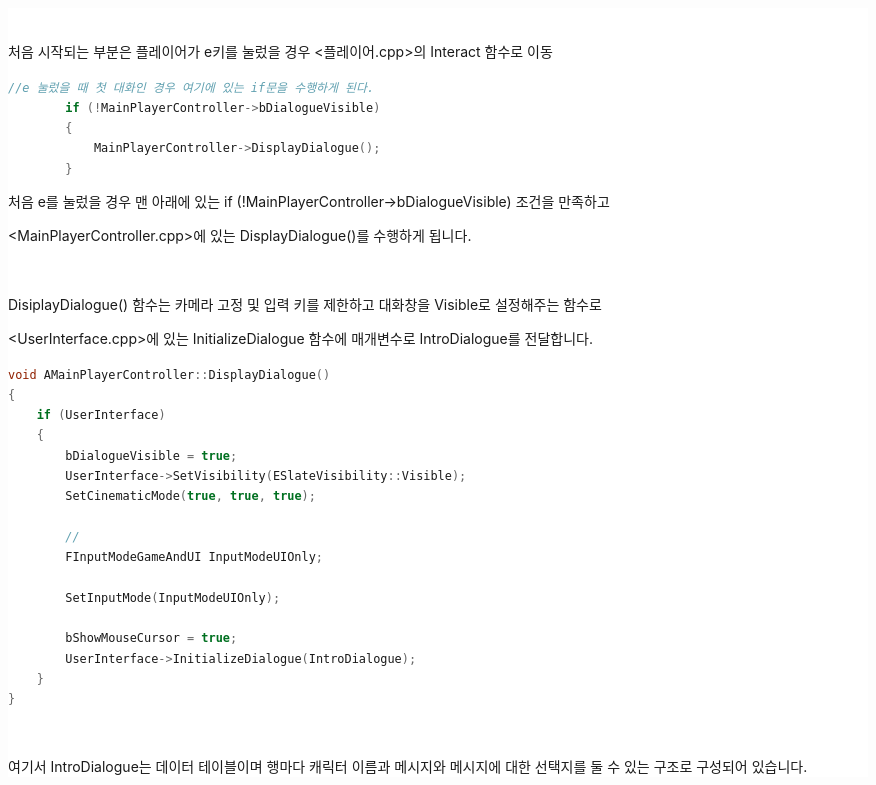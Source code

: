 <br/>

처음 시작되는 부분은 플레이어가 e키를 눌렀을 경우 <플레이어.cpp>의 Interact 함수로 이동

```c++
//e 눌렀을 때 첫 대화인 경우 여기에 있는 if문을 수행하게 된다.
		if (!MainPlayerController->bDialogueVisible)
		{
			MainPlayerController->DisplayDialogue();
		}
```

처음 e를 눌렀을 경우 맨 아래에 있는 if (!MainPlayerController->bDialogueVisible) 조건을 만족하고

<MainPlayerController.cpp>에 있는 DisplayDialogue()를 수행하게 됩니다.

<br/>

DisiplayDialogue() 함수는 카메라 고정 및 입력 키를 제한하고 대화창을 Visible로 설정해주는 함수로 

<UserInterface.cpp>에 있는 InitializeDialogue 함수에 매개변수로 IntroDialogue를 전달합니다.

```c++
void AMainPlayerController::DisplayDialogue()
{
	if (UserInterface)
	{
		bDialogueVisible = true;
		UserInterface->SetVisibility(ESlateVisibility::Visible);
		SetCinematicMode(true, true, true);

		//
		FInputModeGameAndUI InputModeUIOnly;

		SetInputMode(InputModeUIOnly);

		bShowMouseCursor = true;
		UserInterface->InitializeDialogue(IntroDialogue);
	}
}
```

<br/>

여기서 IntroDialogue는 데이터 테이블이며 행마다 캐릭터 이름과 메시지와 메시지에 대한 선택지를 둘 수 있는 구조로 구성되어 있습니다.
